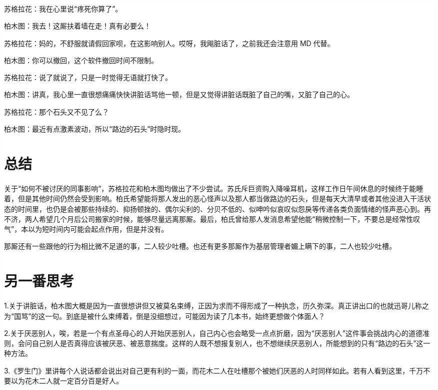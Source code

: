 苏格拉花：我在心里说“疼死你算了”。

柏木图：我去！这厮扶着墙在走！真有必要么！

苏格拉花：妈的，不舒服就请假回家呗，在这影响别人。哎呀，我飚脏话了，之前我还会注意用 MD 代替。

柏木图：你可以撤回，这个软件撤回时间不限制。

苏格拉花：说了就说了，只是一时觉得无语就打快了。

柏木图：讲真，我心里一直很想痛痛快快讲脏话骂他一顿，但是又觉得讲脏话既脏了自己的嘴，又脏了自己的心。

苏格拉花：那个石头又不见了么？

柏木图：最近有点激素波动，所以“路边的石头”时隐时现。

# 总结

关于“如何不被讨厌的同事影响”，苏格拉花和柏木图均做出了不少尝试。苏氏斥巨资购入降噪耳机，这样工作日午间休息的时候终于能睡着，但是其他时间仍然会受到影响。柏氏希望能将那人发出的恶心怪声以及那人都当做路边的石头，但是每天大清早或者其他没进入干活状态的时间里，也仍是会被那些持续的、抑扬顿挫的、偶尔尖利的、分贝不低的、似呻吟似哀叹似怨戾等传递各类负面情绪的怪声恶心到。再不济，两人希望几个月后公司搬家的时候，能够尽量远离那厮。最后，柏氏曾给那人发消息希望他能“稍微控制一下，不要总是经常性叹气”，本以为短时间内可能会起点作用，但是并没有。

那厮还有一些跟他的行为相比微不足道的事，二人较少吐槽。也还有更多那厮作为基层管理者媚上瞒下的事，二人也较少吐槽。

# 另一番思考

1.关于讲脏话，柏木图大概是因为一直很想讲但又被莫名束缚，正因为求而不得形成了一种执念，历久弥深。真正讲出口的也就迅哥儿称之为“国骂”的这一句。到底是被什么束缚着，倒是没细想过，可能因为读了几本书，始终更想做个体面人？

2.关于厌恶别人，唉，若是一个有点圣母心的人开始厌恶别人，自己内心也会略受一点点折磨，因为“厌恶别人”这件事会挑战内心的道德准则，会问自己别人是否真得应该被厌恶、被恶意揣度。这样的人既不想报复别人，也不想继续厌恶别人，所能想到的只有“路边的石头”这一种方法。

3.《罗生门》里讲每个人说话都会说出对自己更有利的一面，而花木二人在吐槽那个被她们厌恶的人时同样如此。若有人看到这里，千万不要以为花木二人就一定百分百是好人。

[^1]:这里本来写的是“却经常表现得比女性柔弱百倍”，但笔者联想到可能会解读出“男性必须阳刚”、“女性应该柔弱”等刻板印象。于是后来改成了“却经常表现得比普通女性柔弱百倍”，也还是觉得可能会解读出“虽然女性不等于柔弱，但大多数普通女性都很柔弱”。最后改成“却经常表现得比普通人柔弱百倍”，虽然笔者的接触过的绝大多数普通人都不柔弱，但就这样吧。

[^2]:苏格拉花手快打错字，于是“吐槽”变“吐糟”。
